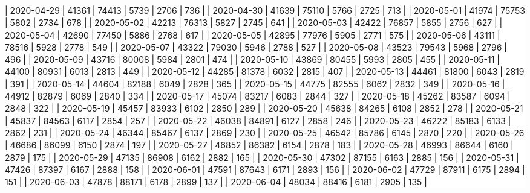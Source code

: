 | 2020-04-29 | 41361 | 74413 | 5739 | 2706 | 736 |
| 2020-04-30 | 41639 | 75110 | 5766 | 2725 | 713 |
| 2020-05-01 | 41974 | 75753 | 5802 | 2734 | 678 |
| 2020-05-02 | 42213 | 76313 | 5827 | 2745 | 641 |
| 2020-05-03 | 42422 | 76857 | 5855 | 2756 | 627 |
| 2020-05-04 | 42690 | 77450 | 5886 | 2768 | 617 |
| 2020-05-05 | 42895 | 77976 | 5905 | 2771 | 575 |
| 2020-05-06 | 43111 | 78516 | 5928 | 2778 | 549 |
| 2020-05-07 | 43322 | 79030 | 5946 | 2788 | 527 |
| 2020-05-08 | 43523 | 79543 | 5968 | 2796 | 496 |
| 2020-05-09 | 43716 | 80008 | 5984 | 2801 | 474 |
| 2020-05-10 | 43869 | 80455 | 5993 | 2805 | 455 |
| 2020-05-11 | 44100 | 80931 | 6013 | 2813 | 449 |
| 2020-05-12 | 44285 | 81378 | 6032 | 2815 | 407 |
| 2020-05-13 | 44461 | 81800 | 6043 | 2819 | 391 |
| 2020-05-14 | 44604 | 82188 | 6049 | 2828 | 365 |
| 2020-05-15 | 44775 | 82555 | 6062 | 2832 | 349 |
| 2020-05-16 | 44912 | 82879 | 6069 | 2840 | 334 |
| 2020-05-17 | 45074 | 83217 | 6083 | 2844 | 327 |
| 2020-05-18 | 45262 | 83587 | 6094 | 2848 | 322 |
| 2020-05-19 | 45457 | 83933 | 6102 | 2850 | 289 |
| 2020-05-20 | 45638 | 84265 | 6108 | 2852 | 278 |
| 2020-05-21 | 45837 | 84563 | 6117 | 2854 | 257 |
| 2020-05-22 | 46038 | 84891 | 6127 | 2858 | 246 |
| 2020-05-23 | 46222 | 85183 | 6133 | 2862 | 231 |
| 2020-05-24 | 46344 | 85467 | 6137 | 2869 | 230 |
| 2020-05-25 | 46542 | 85786 | 6145 | 2870 | 220 |
| 2020-05-26 | 46686 | 86099 | 6150 | 2874 | 197 |
| 2020-05-27 | 46852 | 86382 | 6154 | 2878 | 183 |
| 2020-05-28 | 46993 | 86644 | 6160 | 2879 | 175 |
| 2020-05-29 | 47135 | 86908 | 6162 | 2882 | 165 |
| 2020-05-30 | 47302 | 87155 | 6163 | 2885 | 156 |
| 2020-05-31 | 47426 | 87397 | 6167 | 2888 | 158 |
| 2020-06-01 | 47591 | 87643 | 6171 | 2893 | 156 |
| 2020-06-02 | 47729 | 87911 | 6175 | 2894 | 151 |
| 2020-06-03 | 47878 | 88171 | 6178 | 2899 | 137 |
| 2020-06-04 | 48034 | 88416 | 6181 | 2905 | 135 |